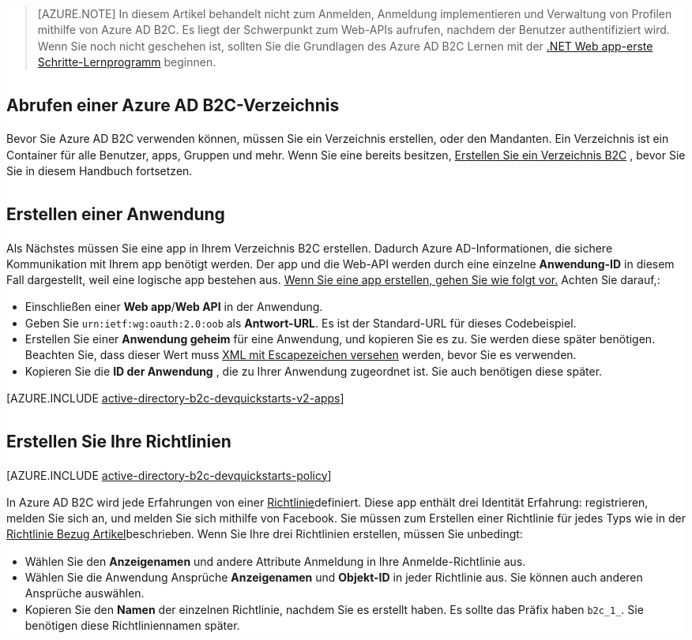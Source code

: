 > [AZURE.NOTE] In diesem Artikel behandelt nicht zum Anmelden, Anmeldung implementieren und Verwaltung von Profilen mithilfe von Azure AD B2C. Es liegt der Schwerpunkt zum Web-APIs aufrufen, nachdem der Benutzer authentifiziert wird. Wenn Sie noch nicht geschehen ist, sollten Sie die Grundlagen des Azure AD B2C Lernen mit der [.NET Web app-erste Schritte-Lernprogramm](active-directory-b2c-devquickstarts-web-dotnet.md) beginnen.

## <a name="get-an-azure-ad-b2c-directory"></a>Abrufen einer Azure AD B2C-Verzeichnis

Bevor Sie Azure AD B2C verwenden können, müssen Sie ein Verzeichnis erstellen, oder den Mandanten. Ein Verzeichnis ist ein Container für alle Benutzer, apps, Gruppen und mehr. Wenn Sie eine bereits besitzen, [Erstellen Sie ein Verzeichnis B2C](active-directory-b2c-get-started.md) , bevor Sie Sie in diesem Handbuch fortsetzen.

## <a name="create-an-application"></a>Erstellen einer Anwendung

Als Nächstes müssen Sie eine app in Ihrem Verzeichnis B2C erstellen. Dadurch Azure AD-Informationen, die sichere Kommunikation mit Ihrem app benötigt werden. Der app und die Web-API werden durch eine einzelne **Anwendung-ID** in diesem Fall dargestellt, weil eine logische app bestehen aus. [Wenn Sie eine app erstellen, gehen Sie wie folgt vor.](active-directory-b2c-app-registration.md) Achten Sie darauf,:

- Einschließen einer **Web app**/**Web API** in der Anwendung.
- Geben Sie `urn:ietf:wg:oauth:2.0:oob` als **Antwort-URL**. Es ist der Standard-URL für dieses Codebeispiel.
- Erstellen Sie einer **Anwendung geheim** für eine Anwendung, und kopieren Sie es zu. Sie werden diese später benötigen. Beachten Sie, dass dieser Wert muss [XML mit Escapezeichen versehen](https://www.w3.org/TR/2006/REC-xml11-20060816/#dt-escape) werden, bevor Sie es verwenden.
- Kopieren Sie die **ID der Anwendung** , die zu Ihrer Anwendung zugeordnet ist. Sie auch benötigen diese später.

[AZURE.INCLUDE [active-directory-b2c-devquickstarts-v2-apps](../../includes/active-directory-b2c-devquickstarts-v2-apps.md)]

## <a name="create-your-policies"></a>Erstellen Sie Ihre Richtlinien

[AZURE.INCLUDE [active-directory-b2c-devquickstarts-policy](../../includes/active-directory-b2c-devquickstarts-policy.md)]

In Azure AD B2C wird jede Erfahrungen von einer [Richtlinie](active-directory-b2c-reference-policies.md)definiert. Diese app enthält drei Identität Erfahrung: registrieren, melden Sie sich an, und melden Sie sich mithilfe von Facebook.  Sie müssen zum Erstellen einer Richtlinie für jedes Typs wie in der [Richtlinie Bezug Artikel](active-directory-b2c-reference-policies.md#how-to-create-a-sign-up-policy)beschrieben. Wenn Sie Ihre drei Richtlinien erstellen, müssen Sie unbedingt:

- Wählen Sie den **Anzeigenamen** und andere Attribute Anmeldung in Ihre Anmelde-Richtlinie aus.
- Wählen Sie die Anwendung Ansprüche **Anzeigenamen** und **Objekt-ID** in jeder Richtlinie aus. Sie können auch anderen Ansprüche auswählen.
- Kopieren Sie den **Namen** der einzelnen Richtlinie, nachdem Sie es erstellt haben. Es sollte das Präfix haben `b2c_1_`.  Sie benötigen diese Richtliniennamen später.
